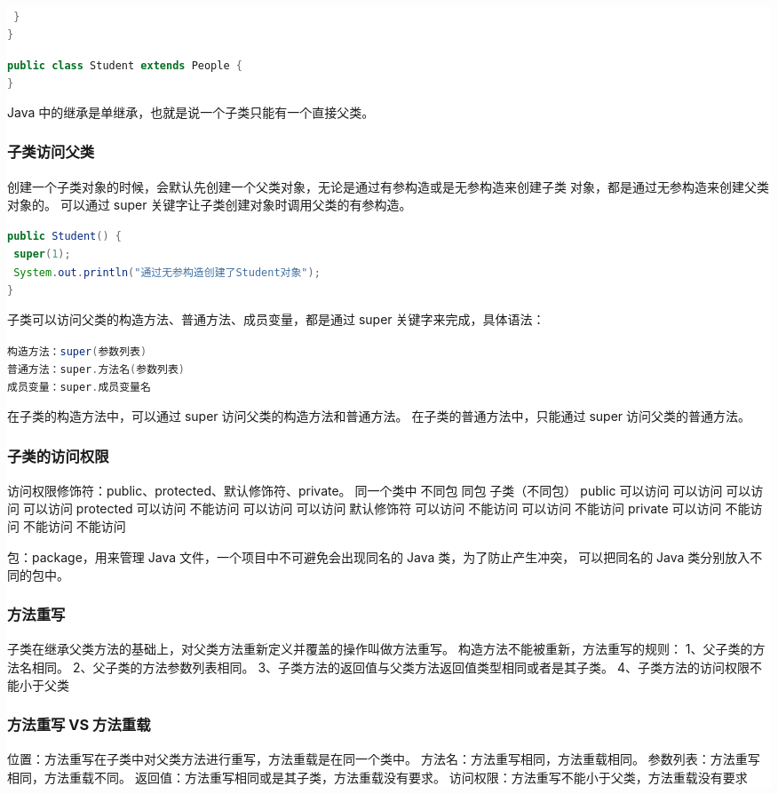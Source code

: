 ```java
 }
}
```

```java
public class Student extends People {
}
```
Java 中的继承是单继承，也就是说⼀个⼦类只能有⼀个直接⽗类。

### **⼦类访问⽗类**
创建⼀个⼦类对象的时候，会默认先创建⼀个⽗类对象，⽆论是通过有参构造或是⽆参构造来创建⼦类
对象，都是通过⽆参构造来创建⽗类对象的。
可以通过 super 关键字让⼦类创建对象时调⽤⽗类的有参构造。
```java
public Student() {
 super(1);
 System.out.println("通过⽆参构造创建了Student对象");
}
```
⼦类可以访问⽗类的构造⽅法、普通⽅法、成员变量，都是通过 super 关键字来完成，具体语法：
```java
构造⽅法：super(参数列表)
普通⽅法：super.⽅法名(参数列表)
成员变量：super.成员变量名
```
在⼦类的构造⽅法中，可以通过 super 访问⽗类的构造⽅法和普通⽅法。
在⼦类的普通⽅法中，只能通过 super 访问⽗类的普通⽅法。

### **⼦类的访问权限**
访问权限修饰符：public、protected、默认修饰符、private。
同⼀个类中 不同包 同包 ⼦类（不同包）
public 可以访问 可以访问 可以访问 可以访问
protected 可以访问 不能访问 可以访问 可以访问
默认修饰符 可以访问 不能访问 可以访问 不能访问
private 可以访问 不能访问 不能访问 不能访问

包：package，⽤来管理 Java ⽂件，⼀个项⽬中不可避免会出现同名的 Java 类，为了防⽌产⽣冲突，
可以把同名的 Java 类分别放⼊不同的包中。

### **⽅法重写**
⼦类在继承⽗类⽅法的基础上，对⽗类⽅法重新定义并覆盖的操作叫做⽅法重写。
构造⽅法不能被重新，⽅法重写的规则：
1、⽗⼦类的⽅法名相同。
2、⽗⼦类的⽅法参数列表相同。
3、⼦类⽅法的返回值与⽗类⽅法返回值类型相同或者是其⼦类。
4、⼦类⽅法的访问权限不能⼩于⽗类

### **⽅法重写 VS ⽅法重载**
位置：⽅法重写在⼦类中对⽗类⽅法进⾏重写，⽅法重载是在同⼀个类中。
⽅法名：⽅法重写相同，⽅法重载相同。
参数列表：⽅法重写相同，⽅法重载不同。
返回值：⽅法重写相同或是其⼦类，⽅法重载没有要求。
访问权限：⽅法重写不能⼩于⽗类，⽅法重载没有要求
